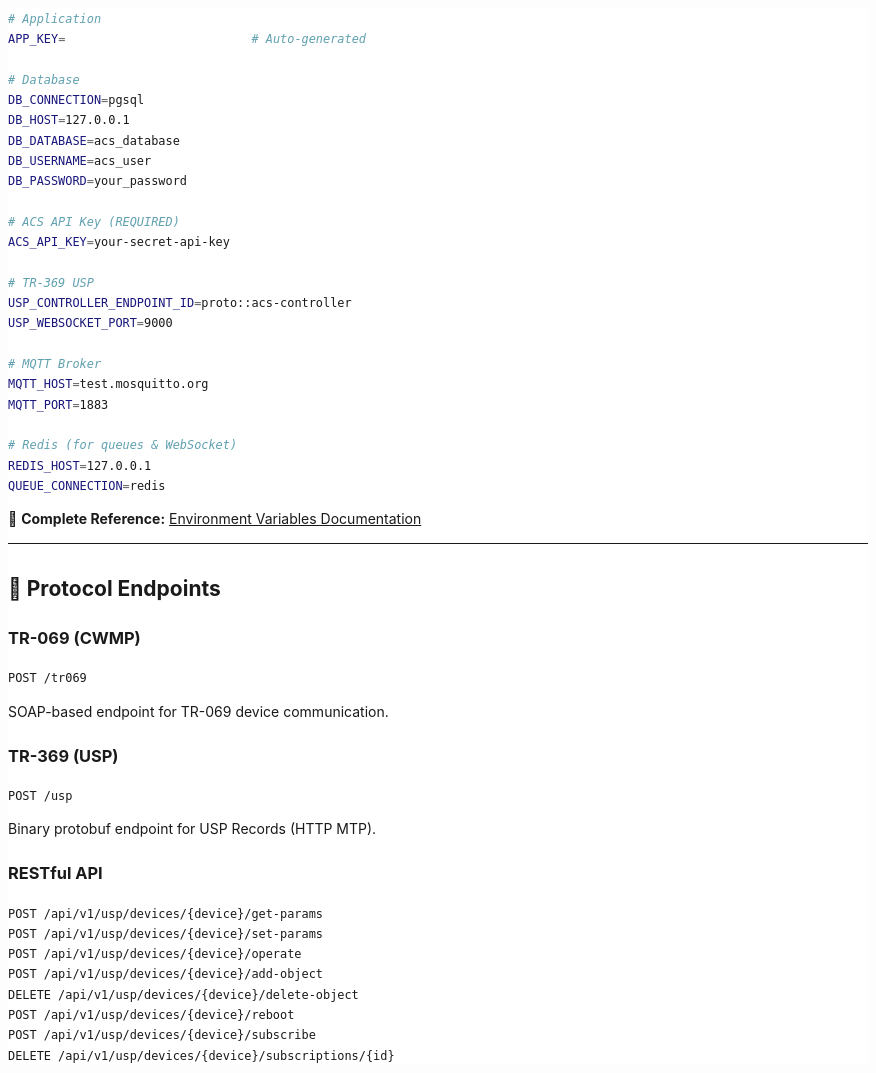 ```bash
# Application
APP_KEY=                          # Auto-generated

# Database
DB_CONNECTION=pgsql
DB_HOST=127.0.0.1
DB_DATABASE=acs_database
DB_USERNAME=acs_user
DB_PASSWORD=your_password

# ACS API Key (REQUIRED)
ACS_API_KEY=your-secret-api-key

# TR-369 USP
USP_CONTROLLER_ENDPOINT_ID=proto::acs-controller
USP_WEBSOCKET_PORT=9000

# MQTT Broker
MQTT_HOST=test.mosquitto.org
MQTT_PORT=1883

# Redis (for queues & WebSocket)
REDIS_HOST=127.0.0.1
QUEUE_CONNECTION=redis
```

📖 **Complete Reference:** [Environment Variables Documentation](docs/ENVIRONMENT_VARIABLES.md)

---

## 📡 Protocol Endpoints

### TR-069 (CWMP)
```
POST /tr069
```
SOAP-based endpoint for TR-069 device communication.

### TR-369 (USP)
```
POST /usp
```
Binary protobuf endpoint for USP Records (HTTP MTP).

### RESTful API
```
POST /api/v1/usp/devices/{device}/get-params
POST /api/v1/usp/devices/{device}/set-params
POST /api/v1/usp/devices/{device}/operate
POST /api/v1/usp/devices/{device}/add-object
DELETE /api/v1/usp/devices/{device}/delete-object
POST /api/v1/usp/devices/{device}/reboot
POST /api/v1/usp/devices/{device}/subscribe
DELETE /api/v1/usp/devices/{device}/subscriptions/{id}
```
